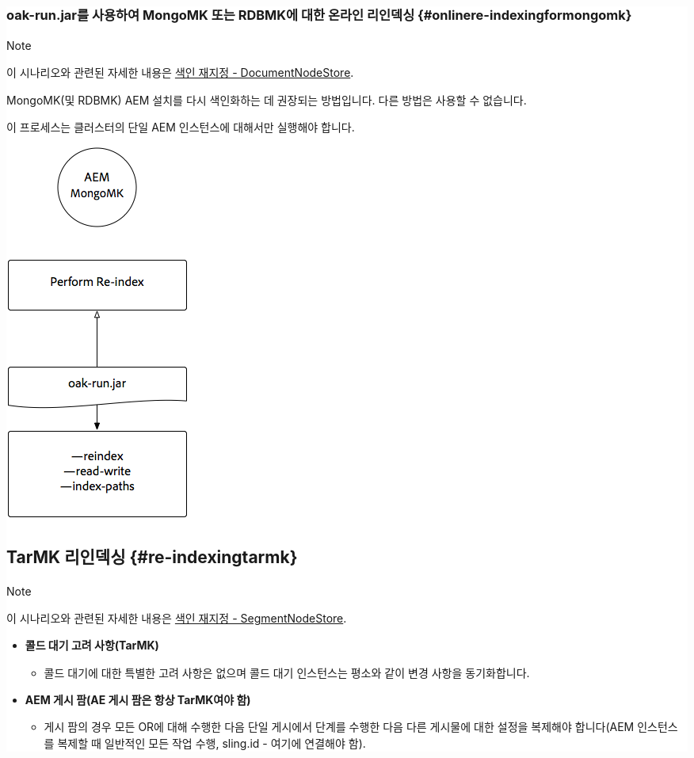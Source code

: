 ### oak-run.jar를 사용하여 MongoMK 또는 RDBMK에 대한 온라인 리인덱싱 {#onlinere-indexingformongomk}

>[!NOTE]
>
>이 시나리오와 관련된 자세한 내용은 [색인 재지정 - DocumentNodeStore](/help/sites-deploying/oak-run-indexing-usecases.md#reindexdocumentnodestore).

MongoMK(및 RDBMK) AEM 설치를 다시 색인화하는 데 권장되는 방법입니다. 다른 방법은 사용할 수 없습니다.

이 프로세스는 클러스터의 단일 AEM 인스턴스에 대해서만 실행해야 합니다.

![oak-run.jar를 사용하여 MongoMK 또는 RDBMK에 대한 온라인 리인덱싱](assets/5.png)

## TarMK 리인덱싱 {#re-indexingtarmk}

>[!NOTE]
>
>이 시나리오와 관련된 자세한 내용은 [색인 재지정 - SegmentNodeStore](/help/sites-deploying/oak-run-indexing-usecases.md#reindexsegmentnodestore).

* **콜드 대기 고려 사항(TarMK)**

   * 콜드 대기에 대한 특별한 고려 사항은 없으며 콜드 대기 인스턴스는 평소와 같이 변경 사항을 동기화합니다.

* **AEM 게시 팜(AE 게시 팜은 항상 TarMK여야 함)**

   * 게시 팜의 경우 모든 OR에 대해 수행한 다음 단일 게시에서 단계를 수행한 다음 다른 게시물에 대한 설정을 복제해야 합니다(AEM 인스턴스를 복제할 때 일반적인 모든 작업 수행, sling.id - 여기에 연결해야 함).
